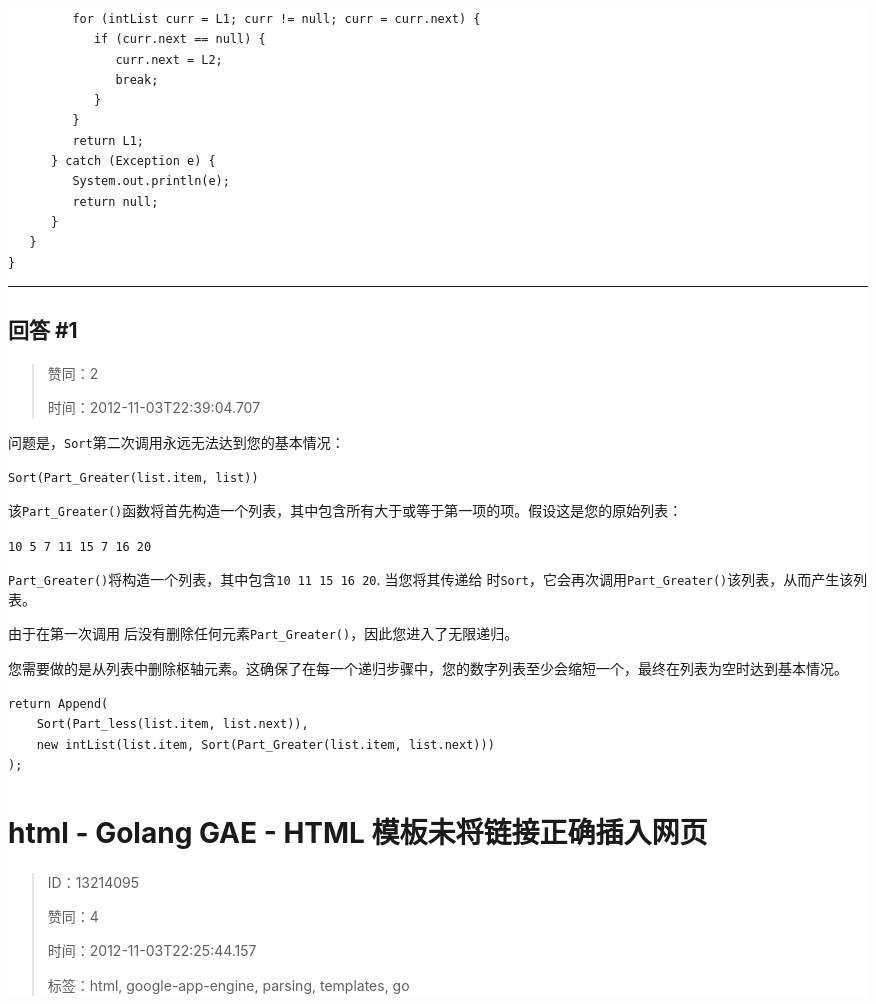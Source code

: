 ```
         for (intList curr = L1; curr != null; curr = curr.next) {
            if (curr.next == null) {
               curr.next = L2;
               break;
            }
         }
         return L1;
      } catch (Exception e) {
         System.out.println(e);
         return null;
      }
   }
} 
```

* * *

## 回答 #1

> 赞同：2
> 
> 时间：2012-11-03T22:39:04.707

问题是，`Sort`第二次调用永远无法达到您的基本情况：

```
Sort(Part_Greater(list.item, list)) 
```

该`Part_Greater()`函数将首先构造一个列表，其中包含所有大于或等于第一项的项。假设这是您的原始列表：

```
10 5 7 11 15 7 16 20 
```

`Part_Greater()`将构造一个列表，其中包含`10 11 15 16 20`. 当您将其传递给 时`Sort`，它会再次调用`Part_Greater()`该列表，从而产生该列表。

由于在第一次调用 后没有删除任何元素`Part_Greater()`，因此您进入了无限递归。

您需要做的是从列表中删除枢轴元素。这确保了在每一个递归步骤中，您的数字列表至少会缩短一个，最终在列表为空时达到基本情况。

```
return Append(
    Sort(Part_less(list.item, list.next)),
    new intList(list.item, Sort(Part_Greater(list.item, list.next)))
); 
```

# html - Golang GAE - HTML 模板未将链接正确插入网页

> ID：13214095
> 
> 赞同：4
> 
> 时间：2012-11-03T22:25:44.157
> 
> 标签：html, google-app-engine, parsing, templates, go

